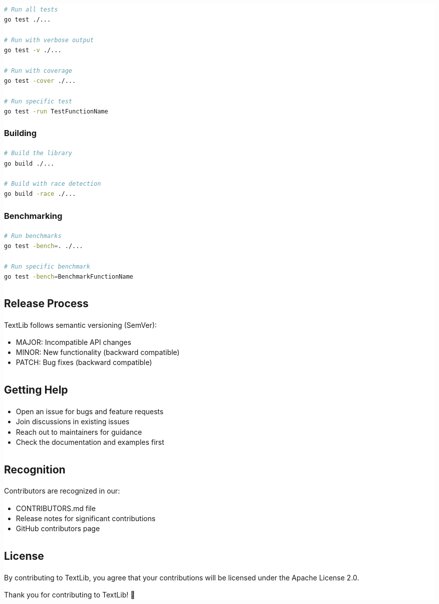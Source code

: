 ```bash
# Run all tests
go test ./...

# Run with verbose output
go test -v ./...

# Run with coverage
go test -cover ./...

# Run specific test
go test -run TestFunctionName
```

### Building

```bash
# Build the library
go build ./...

# Build with race detection
go build -race ./...
```

### Benchmarking

```bash
# Run benchmarks
go test -bench=. ./...

# Run specific benchmark
go test -bench=BenchmarkFunctionName
```

## Release Process

TextLib follows semantic versioning (SemVer):
- MAJOR: Incompatible API changes
- MINOR: New functionality (backward compatible)
- PATCH: Bug fixes (backward compatible)

## Getting Help

- Open an issue for bugs and feature requests
- Join discussions in existing issues
- Reach out to maintainers for guidance
- Check the documentation and examples first

## Recognition

Contributors are recognized in our:
- CONTRIBUTORS.md file
- Release notes for significant contributions
- GitHub contributors page

## License

By contributing to TextLib, you agree that your contributions will be licensed under the Apache License 2.0.

Thank you for contributing to TextLib! 🚀